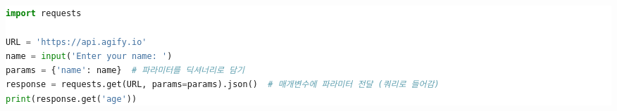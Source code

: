 ```python
import requests

URL = 'https://api.agify.io'
name = input('Enter your name: ')
params = {'name': name}  # 파라미터를 딕셔너리로 담기
response = requests.get(URL, params=params).json()  # 매개변수에 파라미터 전달 (쿼리로 들어감)
print(response.get('age'))
```







